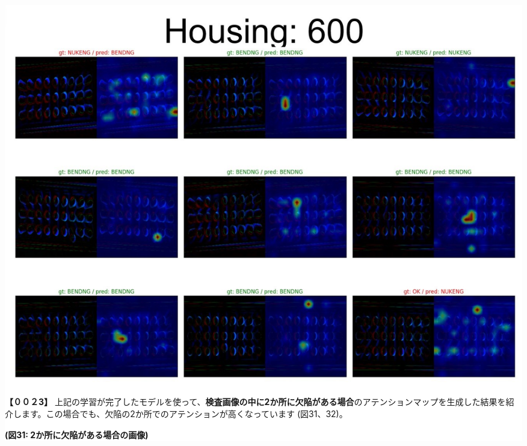 ![imageJRL8-21-30](/2024-02-05-QEUR23_VTRANS24/imageJRL8-21-30.jpg)

**【００２3】**
上記の学習が完了したモデルを使って、**検査画像の中に2か所に欠陥がある場合**のアテンションマップを生成した結果を紹介します。この場合でも、欠陥の2か所でのアテンションが高くなっています (図31、32)。

**(図31:  2か所に欠陥がある場合の画像)**
